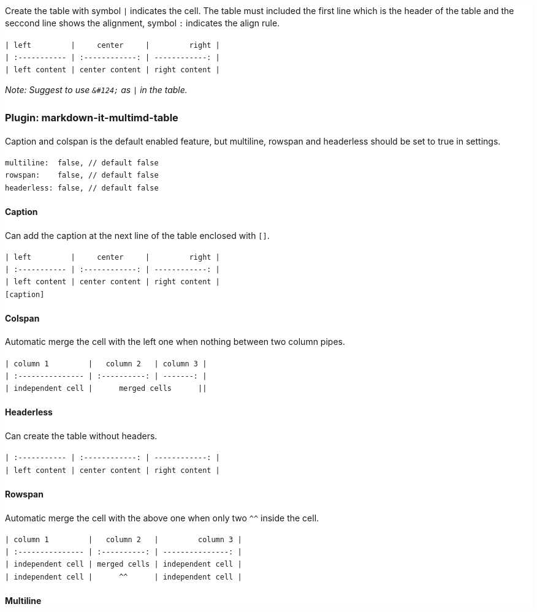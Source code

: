 Create the table with symbol `|` indicates the cell. The table must included the first line which is the header of the table and the seccond line shows the alignment, symbol `:` indicates the align rule.

	| left         |     center     |         right |
	| :----------- | :------------: | ------------: |
	| left content | center content | right content |

*Note: Suggest to use `&#124;` as `|` in the table.*

### Plugin: markdown-it-multimd-table

Caption and colspan is the default enabled feature, but multiline, rowspan and headerless should be set to true in settings.

	multiline:  false, // default false
	rowspan:    false, // default false
	headerless: false, // default false

#### Caption

Can add the caption at the next line of the table enclosed with `[]`.

	| left         |     center     |         right |
	| :----------- | :------------: | ------------: |
	| left content | center content | right content |
	[caption]

#### Colspan

Automatic merge the cell with the left one when nothing between two column pipes.

	| column 1         |   column 2   | column 3 |
	| :--------------- | :----------: | -------: |
	| independent cell |      merged cells      ||

#### Headerless

Can create the table without headers.

	| :----------- | :------------: | ------------: |
	| left content | center content | right content |

#### Rowspan

Automatic merge the cell with the above one when only two `^^` inside the cell.

	| column 1         |   column 2   |         column 3 |
	| :--------------- | :----------: | ---------------: |
	| independent cell | merged cells | independent cell |
	| independent cell |      ^^      | independent cell |

#### Multiline
